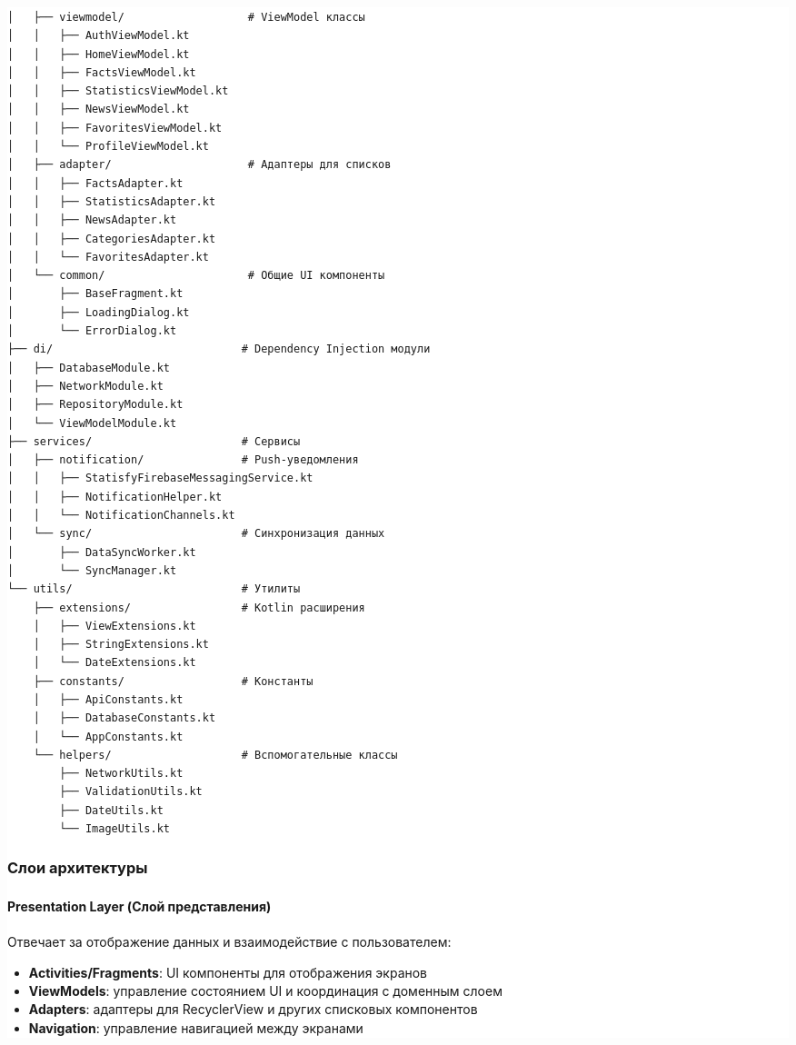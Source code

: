 ```
│   ├── viewmodel/                   # ViewModel классы
│   │   ├── AuthViewModel.kt
│   │   ├── HomeViewModel.kt
│   │   ├── FactsViewModel.kt
│   │   ├── StatisticsViewModel.kt
│   │   ├── NewsViewModel.kt
│   │   ├── FavoritesViewModel.kt
│   │   └── ProfileViewModel.kt
│   ├── adapter/                     # Адаптеры для списков
│   │   ├── FactsAdapter.kt
│   │   ├── StatisticsAdapter.kt
│   │   ├── NewsAdapter.kt
│   │   ├── CategoriesAdapter.kt
│   │   └── FavoritesAdapter.kt
│   └── common/                      # Общие UI компоненты
│       ├── BaseFragment.kt
│       ├── LoadingDialog.kt
│       └── ErrorDialog.kt
├── di/                             # Dependency Injection модули
│   ├── DatabaseModule.kt
│   ├── NetworkModule.kt
│   ├── RepositoryModule.kt
│   └── ViewModelModule.kt
├── services/                       # Сервисы
│   ├── notification/               # Push-уведомления
│   │   ├── StatisfyFirebaseMessagingService.kt
│   │   ├── NotificationHelper.kt
│   │   └── NotificationChannels.kt
│   └── sync/                       # Синхронизация данных
│       ├── DataSyncWorker.kt
│       └── SyncManager.kt
└── utils/                          # Утилиты
    ├── extensions/                 # Kotlin расширения
    │   ├── ViewExtensions.kt
    │   ├── StringExtensions.kt
    │   └── DateExtensions.kt
    ├── constants/                  # Константы
    │   ├── ApiConstants.kt
    │   ├── DatabaseConstants.kt
    │   └── AppConstants.kt
    └── helpers/                    # Вспомогательные классы
        ├── NetworkUtils.kt
        ├── ValidationUtils.kt
        ├── DateUtils.kt
        └── ImageUtils.kt
```

### Слои архитектуры

#### Presentation Layer (Слой представления)
Отвечает за отображение данных и взаимодействие с пользователем:
- **Activities/Fragments**: UI компоненты для отображения экранов
- **ViewModels**: управление состоянием UI и координация с доменным слоем
- **Adapters**: адаптеры для RecyclerView и других списковых компонентов
- **Navigation**: управление навигацией между экранами
